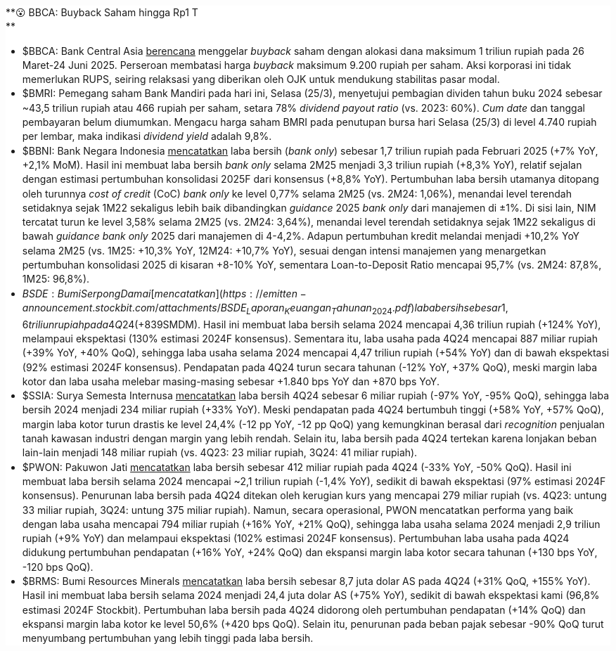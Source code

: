 **😮 BBCA: Buyback Saham hingga Rp1 T  
**

- $BBCA: Bank Central Asia [berencana](https://www.idx.co.id/StaticData/NewsAndAnnouncement/ANNOUNCEMENTSTOCK/From_EREP/202503/94a872ae23_7a2f752543.pdf) menggelar _buyback_ saham dengan alokasi dana maksimum 1 triliun rupiah pada 26 Maret-24 Juni 2025. Perseroan membatasi harga _buyback_ maksimum 9.200 rupiah per saham. Aksi korporasi ini tidak memerlukan RUPS, seiring relaksasi yang diberikan oleh OJK untuk mendukung stabilitas pasar modal.
- $BMRI: Pemegang saham Bank Mandiri pada hari ini, Selasa (25/3), menyetujui pembagian dividen tahun buku 2024 sebesar ~43,5 triliun rupiah atau 466 rupiah per saham, setara 78% _dividend payout ratio_ (vs. 2023: 60%). _Cum date_ dan tanggal pembayaran belum diumumkan. Mengacu harga saham BMRI pada penutupan bursa hari Selasa (25/3) di level 4.740 rupiah per lembar, maka indikasi _dividend yield_ adalah 9,8%.
- $BBNI: Bank Negara Indonesia [mencatatkan](https://www.bni.co.id/Portals/1/BNI/Perusahaan/HubunganInvestor/Docs/2025/LKP_BLN_2025-02_New%20SEOJK9_ENG.pdf) laba bersih (_bank only_) sebesar 1,7 triliun rupiah pada Februari 2025 (+7% YoY, +2,1% MoM). Hasil ini membuat laba bersih _bank only_ selama 2M25 menjadi 3,3 triliun rupiah (+8,3% YoY), relatif sejalan dengan estimasi pertumbuhan konsolidasi 2025F dari konsensus (+8,8% YoY). Pertumbuhan laba bersih utamanya ditopang oleh turunnya _cost of credit_ (CoC) _bank only_ ke level 0,77% selama 2M25 (vs. 2M24: 1,06%), menandai level terendah setidaknya sejak 1M22 sekaligus lebih baik dibandingkan _guidance_ 2025 _bank only_ dari manajemen di ±1%. Di sisi lain, NIM tercatat turun ke level 3,58% selama 2M25 (vs. 2M24: 3,64%), menandai level terendah setidaknya sejak 1M22 sekaligus di bawah _guidance bank only_ 2025 dari manajemen di 4-4,2%. Adapun pertumbuhan kredit melandai menjadi +10,2% YoY selama 2M25 (vs. 1M25: +10,3% YoY, 12M24: +10,7% YoY), sesuai dengan intensi manajemen yang menargetkan pertumbuhan konsolidasi 2025 di kisaran +8-10% YoY, sementara Loan-to-Deposit Ratio mencapai 95,7% (vs. 2M24: 87,8%, 1M25: 96,8%).
- $BSDE: Bumi Serpong Damai [mencatatkan](https://emitten-announcement.stockbit.com/attachments/BSDE_Laporan_Keuangan_Tahunan_2024.pdf) laba bersih sebesar 1,6 triliun rupiah pada 4Q24 (+839% YoY, +349% QoQ), utamanya didorong oleh _one-off_ berupa keuntungan akuisisi saham Suryamas Dutamakmur ($SMDM). Hasil ini membuat laba bersih selama 2024 mencapai 4,36 triliun rupiah (+124% YoY), melampaui ekspektasi (130% estimasi 2024F konsensus). Sementara itu, laba usaha pada 4Q24 mencapai 887 miliar rupiah (+39% YoY, +40% QoQ), sehingga laba usaha selama 2024 mencapai 4,47 triliun rupiah (+54% YoY) dan di bawah ekspektasi (92% estimasi 2024F konsensus). Pendapatan pada 4Q24 turun secara tahunan (-12% YoY, +37% QoQ), meski margin laba kotor dan laba usaha melebar masing-masing sebesar +1.840 bps YoY dan +870 bps YoY.
- $SSIA: Surya Semesta Internusa [mencatatkan](https://emitten-announcement.stockbit.com/attachments/Report_Surya_Semesta_Internusa_31_Des_2024.pdf) laba bersih 4Q24 sebesar 6 miliar rupiah (\-97% YoY, -95% QoQ), sehingga laba bersih 2024 menjadi 234 miliar rupiah (+33% YoY). Meski pendapatan pada 4Q24 bertumbuh tinggi (+58% YoY, +57% QoQ), margin laba kotor turun drastis ke level 24,4% (-12 pp YoY, -12 pp QoQ) yang kemungkinan berasal dari _recognition_ penjualan tanah kawasan industri dengan margin yang lebih rendah. Selain itu, laba bersih pada 4Q24 tertekan karena lonjakan beban lain-lain menjadi 148 miliar rupiah (vs. 4Q23: 23 miliar rupiah, 3Q24: 41 miliar rupiah).
- $PWON: Pakuwon Jati [mencatatkan](https://emitten-announcement.stockbit.com/attachments/PT_Pakuwon_Jati_Tbk_-_31_Desember_2024.pdf) laba bersih sebesar 412 miliar rupiah pada 4Q24 (\-33% YoY, -50% QoQ). Hasil ini membuat laba bersih selama 2024 mencapai ~2,1 triliun rupiah (\-1,4% YoY), sedikit di bawah ekspektasi (97% estimasi 2024F konsensus). Penurunan laba bersih pada 4Q24 ditekan oleh kerugian kurs yang mencapai 279 miliar rupiah (vs. 4Q23: untung 33 miliar rupiah, 3Q24: untung 375 miliar rupiah). Namun, secara operasional, PWON mencatatkan performa yang baik dengan laba usaha mencapai 794 miliar rupiah (+16% YoY, +21% QoQ), sehingga laba usaha selama 2024 menjadi 2,9 triliun rupiah (+9% YoY) dan melampaui ekspektasi (102% estimasi 2024F konsensus). Pertumbuhan laba usaha pada 4Q24 didukung pertumbuhan pendapatan (+16% YoY, +24% QoQ) dan ekspansi margin laba kotor secara tahunan (+130 bps YoY, -120 bps QoQ).
- $BRMS: Bumi Resources Minerals [mencatatkan](https://www.idx.co.id/StaticData/NewsAndAnnouncement/ANNOUNCEMENTSTOCK/From_EREP/202403/20250325135746-49709-0/BRM%20Final%20Report%2031%20Des%202024.pdf) laba bersih sebesar 8,7 juta dolar AS pada 4Q24 (+31% QoQ, +155% YoY). Hasil ini membuat laba bersih selama 2024 menjadi 24,4 juta dolar AS (+75% YoY), sedikit di bawah ekspektasi kami (96,8% estimasi 2024F Stockbit). Pertumbuhan laba bersih pada 4Q24 didorong oleh pertumbuhan pendapatan (+14% QoQ) dan ekspansi margin laba kotor ke level 50,6% (+420 bps QoQ). Selain itu, penurunan pada beban pajak sebesar -90% QoQ turut menyumbang pertumbuhan yang lebih tinggi pada laba bersih.
